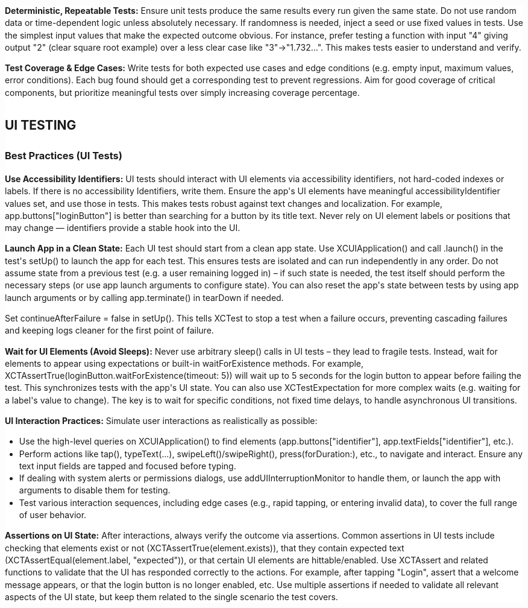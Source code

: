 **Deterministic, Repeatable Tests:** Ensure unit tests produce the same results every run given the same state. Do not use random data or time-dependent logic unless absolutely necessary. If randomness is needed, inject a seed or use fixed values in tests. Use the simplest input values that make the expected outcome obvious. For instance, prefer testing a function with input "4" giving output "2" (clear square root example) over a less clear case like "3"→"1.732…". This makes tests easier to understand and verify.

**Test Coverage & Edge Cases:** Write tests for both expected use cases and edge conditions (e.g. empty input, maximum values, error conditions). Each bug found should get a corresponding test to prevent regressions. Aim for good coverage of critical components, but prioritize meaningful tests over simply increasing coverage percentage.

## UI TESTING

### Best Practices (UI Tests)

**Use Accessibility Identifiers:** UI tests should interact with UI elements via accessibility identifiers, not hard-coded indexes or labels. If there is no accessibility Identifiers, write them. Ensure the app's UI elements have meaningful accessibilityIdentifier values set, and use those in tests. This makes tests robust against text changes and localization. For example, app.buttons["loginButton"] is better than searching for a button by its title text. Never rely on UI element labels or positions that may change — identifiers provide a stable hook into the UI.

**Launch App in a Clean State:** Each UI test should start from a clean app state. Use XCUIApplication() and call .launch() in the test's setUp() to launch the app for each test. This ensures tests are isolated and can run independently in any order. Do not assume state from a previous test (e.g. a user remaining logged in) – if such state is needed, the test itself should perform the necessary steps (or use app launch arguments to configure state). You can also reset the app's state between tests by using app launch arguments or by calling app.terminate() in tearDown if needed.

Set continueAfterFailure = false in setUp(). This tells XCTest to stop a test when a failure occurs, preventing cascading failures and keeping logs cleaner for the first point of failure.

**Wait for UI Elements (Avoid Sleeps):** Never use arbitrary sleep() calls in UI tests – they lead to fragile tests. Instead, wait for elements to appear using expectations or built-in waitForExistence methods. For example, XCTAssertTrue(loginButton.waitForExistence(timeout: 5)) will wait up to 5 seconds for the login button to appear before failing the test. This synchronizes tests with the app's UI state. You can also use XCTestExpectation for more complex waits (e.g. waiting for a label's value to change). The key is to wait for specific conditions, not fixed time delays, to handle asynchronous UI transitions.

**UI Interaction Practices:** Simulate user interactions as realistically as possible:

- Use the high-level queries on XCUIApplication() to find elements (app.buttons["identifier"], app.textFields["identifier"], etc.).
- Perform actions like tap(), typeText(...), swipeLeft()/swipeRight(), press(forDuration:), etc., to navigate and interact. Ensure any text input fields are tapped and focused before typing.
- If dealing with system alerts or permissions dialogs, use addUIInterruptionMonitor to handle them, or launch the app with arguments to disable them for testing.
- Test various interaction sequences, including edge cases (e.g., rapid tapping, or entering invalid data), to cover the full range of user behavior.

**Assertions on UI State:** After interactions, always verify the outcome via assertions. Common assertions in UI tests include checking that elements exist or not (XCTAssertTrue(element.exists)), that they contain expected text (XCTAssertEqual(element.label, "expected")), or that certain UI elements are hittable/enabled. Use XCTAssert and related functions to validate that the UI has responded correctly to the actions. For example, after tapping "Login", assert that a welcome message appears, or that the login button is no longer enabled, etc. Use multiple assertions if needed to validate all relevant aspects of the UI state, but keep them related to the single scenario the test covers.
